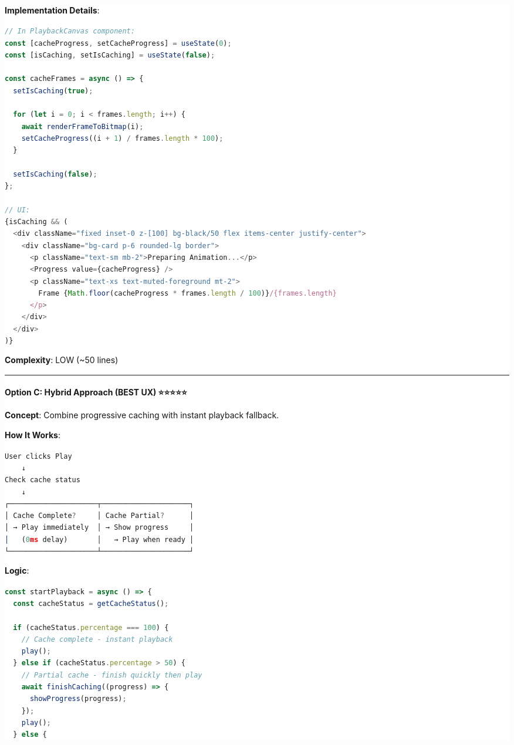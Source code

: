 **Implementation Details**:
```typescript
// In PlaybackCanvas component:
const [cacheProgress, setCacheProgress] = useState(0);
const [isCaching, setIsCaching] = useState(false);

const cacheFrames = async () => {
  setIsCaching(true);
  
  for (let i = 0; i < frames.length; i++) {
    await renderFrameToBitmap(i);
    setCacheProgress((i + 1) / frames.length * 100);
  }
  
  setIsCaching(false);
};

// UI:
{isCaching && (
  <div className="fixed inset-0 z-[100] bg-black/50 flex items-center justify-center">
    <div className="bg-card p-6 rounded-lg border">
      <p className="text-sm mb-2">Preparing Animation...</p>
      <Progress value={cacheProgress} />
      <p className="text-xs text-muted-foreground mt-2">
        Frame {Math.floor(cacheProgress * frames.length / 100)}/{frames.length}
      </p>
    </div>
  </div>
)}
```

**Complexity**: LOW (~50 lines)

---

#### Option C: Hybrid Approach (BEST UX) ⭐⭐⭐⭐⭐

**Concept**: Combine progressive caching with instant playback fallback.

**How It Works**:
```typescript
User clicks Play
    ↓
Check cache status
    ↓
┌─────────────────────┬─────────────────────┐
│ Cache Complete?     │ Cache Partial?      │
│ → Play immediately  │ → Show progress     │
│   (0ms delay)       │   → Play when ready │
└─────────────────────┴─────────────────────┘
```

**Logic**:
```typescript
const startPlayback = async () => {
  const cacheStatus = getCacheStatus();
  
  if (cacheStatus.percentage === 100) {
    // Cache complete - instant playback
    play();
  } else if (cacheStatus.percentage > 50) {
    // Partial cache - finish quickly then play
    await finishCaching((progress) => {
      showProgress(progress);
    });
    play();
  } else {
```
